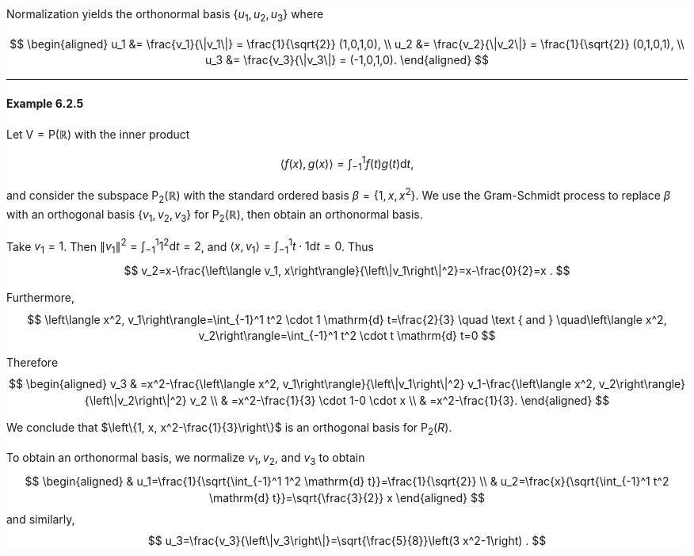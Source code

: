 Normalization yields the orthonormal basis $\{u_1, u_2, u_3\}$ where

$$
\begin{aligned}
u_1 &= \frac{v_1}{\|v_1\|} = \frac{1}{\sqrt{2}} (1,0,1,0), \\ u_2 &= \frac{v_2}{\|v_2\|} = \frac{1}{\sqrt{2}} (0,1,0,1), \\ u_3 &= \frac{v_3}{\|v_3\|} = (-1,0,1,0).
\end{aligned}
$$

***

#### Example 6.2.5

Let $\mathsf{V} = \mathsf{P}(\mathbb{R})$ with the inner product

$$
\langle f(x), g(x)\rangle = \int_{-1}^1 f(t) g(t) \mathrm{\mathrm{d}}t,
$$

and consider the subspace $\mathsf{P}_2(\mathbb{R})$ with the standard ordered basis $\beta = \{1, x, x^2\}$. We use the Gram-Schmidt process to replace $\beta$ with an orthogonal basis $\{v_1, v_2, v_3\}$ for $\mathsf{P}_2(\mathbb{R})$, then obtain an orthonormal basis.

Take $v_1=1$. Then $\left\|v_1\right\|^2=\int_{-1}^1 1^2 \mathrm{d} t=2$, and $\left\langle x, v_1\right\rangle=\int_{-1}^1 t \cdot 1 \mathrm{d} t=0$.
Thus
$$
v_2=x-\frac{\left\langle v_1, x\right\rangle}{\left\|v_1\right\|^2}=x-\frac{0}{2}=x .
$$

Furthermore,
$$
\left\langle x^2, v_1\right\rangle=\int_{-1}^1 t^2 \cdot 1 \mathrm{d} t=\frac{2}{3} \quad \text { and } \quad\left\langle x^2, v_2\right\rangle=\int_{-1}^1 t^2 \cdot t \mathrm{d} t=0
$$

Therefore
$$
\begin{aligned}
v_3 & =x^2-\frac{\left\langle x^2, v_1\right\rangle}{\left\|v_1\right\|^2} v_1-\frac{\left\langle x^2, v_2\right\rangle}{\left\|v_2\right\|^2} v_2 \\
& =x^2-\frac{1}{3} \cdot 1-0 \cdot x \\
& =x^2-\frac{1}{3}.
\end{aligned}
$$

We conclude that $\left\{1, x, x^2-\frac{1}{3}\right\}$ is an orthogonal basis for $\mathsf{P}_2(R)$.

To obtain an orthonormal basis, we normalize $v_1, v_2$, and $v_3$ to obtain
$$
\begin{aligned}
& u_1=\frac{1}{\sqrt{\int_{-1}^1 1^2 \mathrm{d} t}}=\frac{1}{\sqrt{2}} \\
& u_2=\frac{x}{\sqrt{\int_{-1}^1 t^2 \mathrm{d} t}}=\sqrt{\frac{3}{2}} x
\end{aligned}
$$
and similarly,
$$
u_3=\frac{v_3}{\left\|v_3\right\|}=\sqrt{\frac{5}{8}}\left(3 x^2-1\right) .
$$
